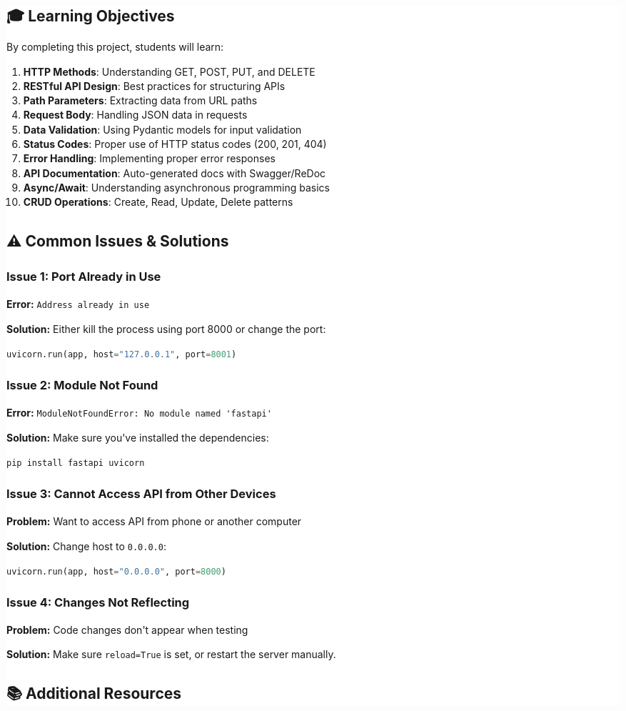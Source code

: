 ## 🎓 Learning Objectives

By completing this project, students will learn:

1. **HTTP Methods**: Understanding GET, POST, PUT, and DELETE
2. **RESTful API Design**: Best practices for structuring APIs
3. **Path Parameters**: Extracting data from URL paths
4. **Request Body**: Handling JSON data in requests
5. **Data Validation**: Using Pydantic models for input validation
6. **Status Codes**: Proper use of HTTP status codes (200, 201, 404)
7. **Error Handling**: Implementing proper error responses
8. **API Documentation**: Auto-generated docs with Swagger/ReDoc
9. **Async/Await**: Understanding asynchronous programming basics
10. **CRUD Operations**: Create, Read, Update, Delete patterns

## ⚠️ Common Issues & Solutions

### Issue 1: Port Already in Use

**Error:** `Address already in use`

**Solution:** Either kill the process using port 8000 or change the port:

```python
uvicorn.run(app, host="127.0.0.1", port=8001)
```

### Issue 2: Module Not Found

**Error:** `ModuleNotFoundError: No module named 'fastapi'`

**Solution:** Make sure you've installed the dependencies:

```bash
pip install fastapi uvicorn
```

### Issue 3: Cannot Access API from Other Devices

**Problem:** Want to access API from phone or another computer

**Solution:** Change host to `0.0.0.0`:

```python
uvicorn.run(app, host="0.0.0.0", port=8000)
```

### Issue 4: Changes Not Reflecting

**Problem:** Code changes don't appear when testing

**Solution:** Make sure `reload=True` is set, or restart the server manually.

## 📚 Additional Resources

